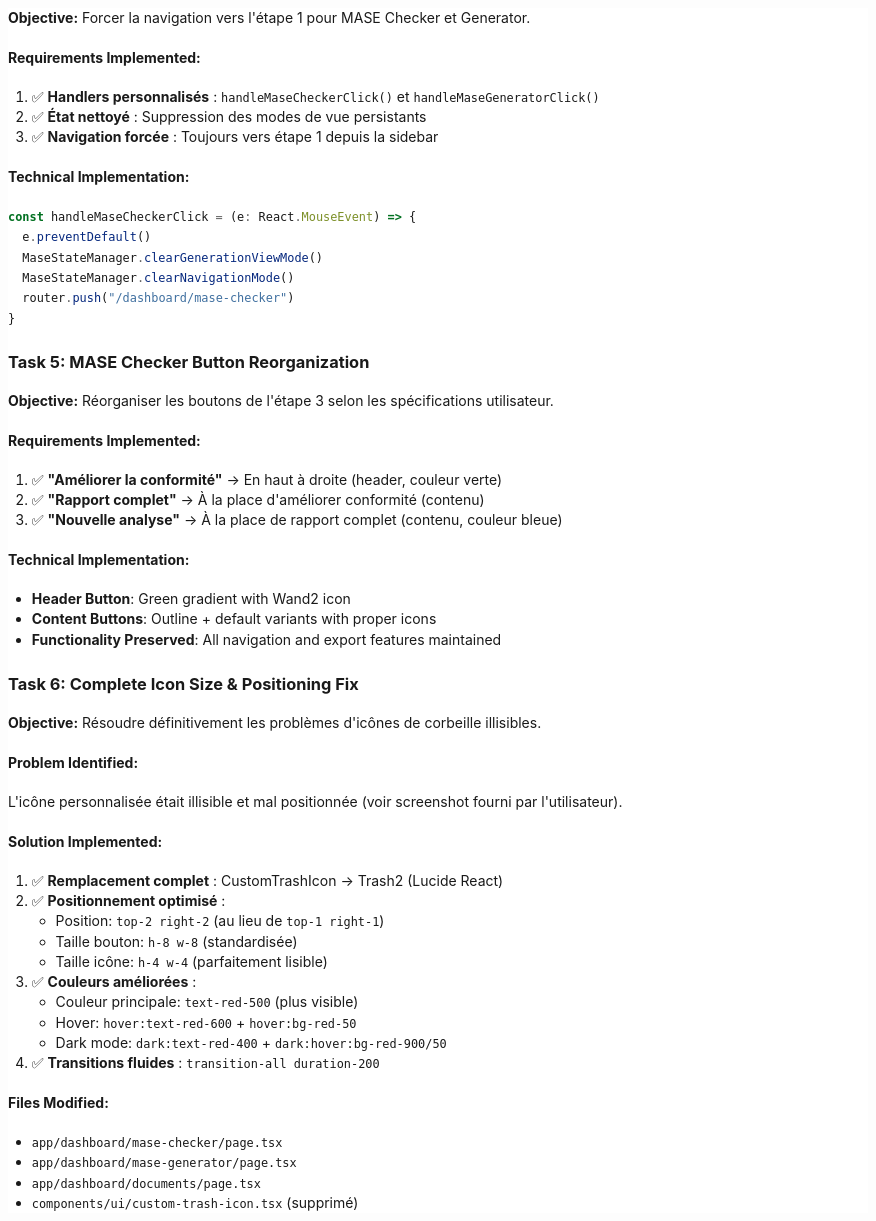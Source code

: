 **Objective:** Forcer la navigation vers l'étape 1 pour MASE Checker et Generator.

#### Requirements Implemented:
1. ✅ **Handlers personnalisés** : `handleMaseCheckerClick()` et `handleMaseGeneratorClick()`
2. ✅ **État nettoyé** : Suppression des modes de vue persistants
3. ✅ **Navigation forcée** : Toujours vers étape 1 depuis la sidebar

#### Technical Implementation:
```typescript
const handleMaseCheckerClick = (e: React.MouseEvent) => {
  e.preventDefault()
  MaseStateManager.clearGenerationViewMode()
  MaseStateManager.clearNavigationMode()
  router.push("/dashboard/mase-checker")
}
```

### Task 5: MASE Checker Button Reorganization

**Objective:** Réorganiser les boutons de l'étape 3 selon les spécifications utilisateur.

#### Requirements Implemented:
1. ✅ **"Améliorer la conformité"** → En haut à droite (header, couleur verte)
2. ✅ **"Rapport complet"** → À la place d'améliorer conformité (contenu)
3. ✅ **"Nouvelle analyse"** → À la place de rapport complet (contenu, couleur bleue)

#### Technical Implementation:
- **Header Button**: Green gradient with Wand2 icon
- **Content Buttons**: Outline + default variants with proper icons
- **Functionality Preserved**: All navigation and export features maintained

### Task 6: Complete Icon Size & Positioning Fix

**Objective:** Résoudre définitivement les problèmes d'icônes de corbeille illisibles.

#### Problem Identified:
L'icône personnalisée était illisible et mal positionnée (voir screenshot fourni par l'utilisateur).

#### Solution Implemented:
1. ✅ **Remplacement complet** : CustomTrashIcon → Trash2 (Lucide React)
2. ✅ **Positionnement optimisé** : 
   - Position: `top-2 right-2` (au lieu de `top-1 right-1`)
   - Taille bouton: `h-8 w-8` (standardisée)
   - Taille icône: `h-4 w-4` (parfaitement lisible)
3. ✅ **Couleurs améliorées** :
   - Couleur principale: `text-red-500` (plus visible)
   - Hover: `hover:text-red-600` + `hover:bg-red-50`
   - Dark mode: `dark:text-red-400` + `dark:hover:bg-red-900/50`
4. ✅ **Transitions fluides** : `transition-all duration-200`

#### Files Modified:
- `app/dashboard/mase-checker/page.tsx`
- `app/dashboard/mase-generator/page.tsx`  
- `app/dashboard/documents/page.tsx`
- `components/ui/custom-trash-icon.tsx` (supprimé)
